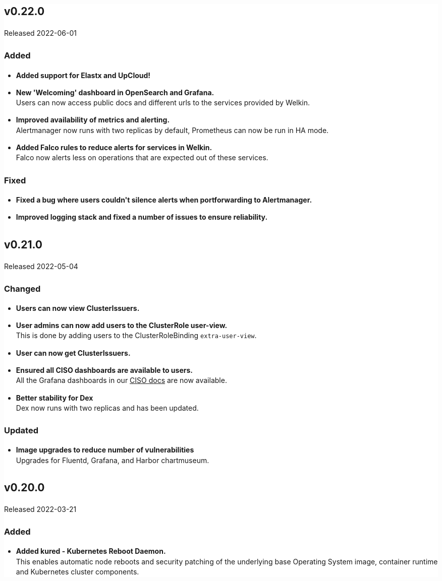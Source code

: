 ## v0.22.0

Released 2022-06-01

### Added

- **Added support for Elastx and UpCloud!**<br/>

- **New 'Welcoming' dashboard in OpenSearch and Grafana.**<br/>
  Users can now access public docs and different urls to the services provided by Welkin.

- **Improved availability of metrics and alerting.**<br/>
  Alertmanager now runs with two replicas by default, Prometheus can now be run in HA mode.

- **Added Falco rules to reduce alerts for services in Welkin.**<br/>
  Falco now alerts less on operations that are expected out of these services.

### Fixed

- **Fixed a bug where users couldn't silence alerts when portforwarding to Alertmanager.**<br/>

- **Improved logging stack and fixed a number of issues to ensure reliability.**<br/>

## v0.21.0

Released 2022-05-04

### Changed

- **Users can now view ClusterIssuers.**<br/>

- **User admins can now add users to the ClusterRole user-view.**<br/>
  This is done by adding users to the ClusterRoleBinding `extra-user-view`.

- **User can now get ClusterIssuers.**<br/>

- **Ensured all CISO dashboards are available to users.**<br/>
  All the Grafana dashboards in our [CISO docs](../ciso-guide/index.md) are now available.

- **Better stability for Dex**<br/>
  Dex now runs with two replicas and has been updated.

### Updated

- **Image upgrades to reduce number of vulnerabilities**<br/>
  Upgrades for Fluentd, Grafana, and Harbor chartmuseum.

## v0.20.0

Released 2022-03-21

### Added

- **Added kured - Kubernetes Reboot Daemon.**<br/>
  This enables automatic node reboots and security patching of the underlying base Operating System image, container runtime and Kubernetes cluster components.
